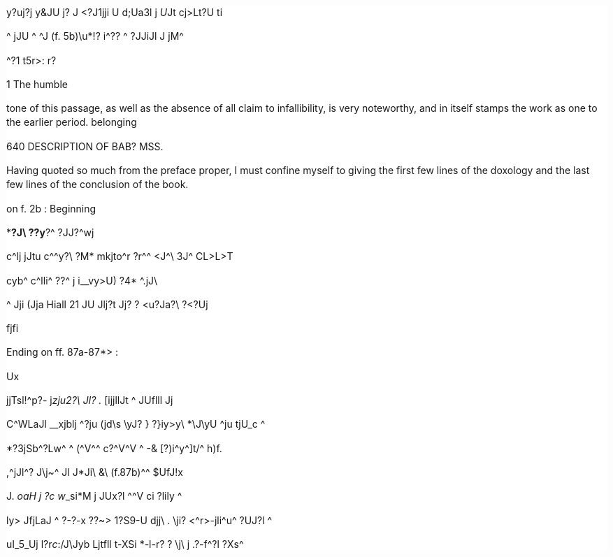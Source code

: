 y?uj?j                               y&JU j?
J          <?J1jji U d;Ua3l j *U*Jt      cj>Lt?U ti

^                                jJU         ^    ^J
(f. 5b)\u*!? i^??            ^         ?JJiJl J jM^

^?1 t5r>:                                           r?

1 The humble

tone of this passage, as well as the absence of all claim to
infallibility, is very noteworthy,  and in itself stamps the work as one
to the earlier period.                                                   belonging

640                              DESCRIPTION OF BAB? MSS.

Having     quoted   so much     from the preface    proper,   I
must   confine myself   to giving    the first few lines  of  the
doxology    and the last few lines of the conclusion      of the
book.

on f. 2b :
Beginning

***?J\    ??y**?^ ?JJ?^wj

c^lj jJtu c^\^y?\ ?M* mkjto^r ?r^^ <J^\ 3J^
CL>L>T

cyb^ c^lli^ ??^    j i__vy>U)
?4* ^.jJ\

^       Jji (Jja Hiall 21
JU Jlj?t
Jj? ?
<u?Ja?\ ?<?Uj

fjfi

Ending         on ff. 87a-87*> :

Ux

jjTsl!^p?- j*zju2?\                  Jl? .* [ijjllJt      ^         JUflll Jj

C^WLaJl                   \__xjblj
^?ju    (jd\s        \yJ\? } \?}iy>y\ *\J\yU ^ju                             tjU_c ^

*?3jSb^?Lw^                  ^ (^V^^ c?^V^V                  ^ -& [?)i^y^]t/^ h)f.

,^jJl^?              J\j~^           Jl J*Ji\ &\ (f.87b)^^                      \$UfJ!x

J.      *oaH j                  ?c                w*_si*M j JUx?l ^^V              ci
?lily                          ^

ly>          JfjLaJ ^
?-?-x            ??~> 1?S9-U                                 djj\ <?jo
J?^??            .j?>.            \ji?                     <^r>-jli^u^ ?UJ?l ^

uI_5_Uj l?r*c*:/J\Jyb                   Ljtfll     t-XSi    *-l-r?   \? \j\ j    .?-f^?l ?Xs^
